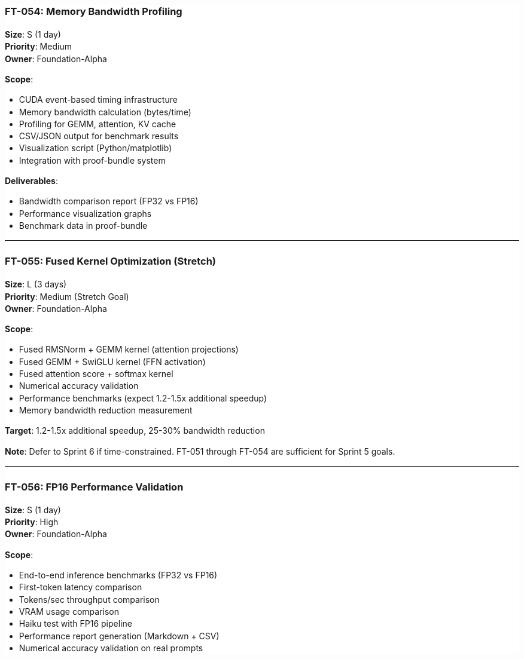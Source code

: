 
### FT-054: Memory Bandwidth Profiling
**Size**: S (1 day)  
**Priority**: Medium  
**Owner**: Foundation-Alpha

**Scope**:
- CUDA event-based timing infrastructure
- Memory bandwidth calculation (bytes/time)
- Profiling for GEMM, attention, KV cache
- CSV/JSON output for benchmark results
- Visualization script (Python/matplotlib)
- Integration with proof-bundle system

**Deliverables**:
- Bandwidth comparison report (FP32 vs FP16)
- Performance visualization graphs
- Benchmark data in proof-bundle

---

### FT-055: Fused Kernel Optimization (Stretch)
**Size**: L (3 days)  
**Priority**: Medium (Stretch Goal)  
**Owner**: Foundation-Alpha

**Scope**:
- Fused RMSNorm + GEMM kernel (attention projections)
- Fused GEMM + SwiGLU kernel (FFN activation)
- Fused attention score + softmax kernel
- Numerical accuracy validation
- Performance benchmarks (expect 1.2-1.5x additional speedup)
- Memory bandwidth reduction measurement

**Target**: 1.2-1.5x additional speedup, 25-30% bandwidth reduction

**Note**: Defer to Sprint 6 if time-constrained. FT-051 through FT-054 are sufficient for Sprint 5 goals.

---

### FT-056: FP16 Performance Validation
**Size**: S (1 day)  
**Priority**: High  
**Owner**: Foundation-Alpha

**Scope**:
- End-to-end inference benchmarks (FP32 vs FP16)
- First-token latency comparison
- Tokens/sec throughput comparison
- VRAM usage comparison
- Haiku test with FP16 pipeline
- Performance report generation (Markdown + CSV)
- Numerical accuracy validation on real prompts
